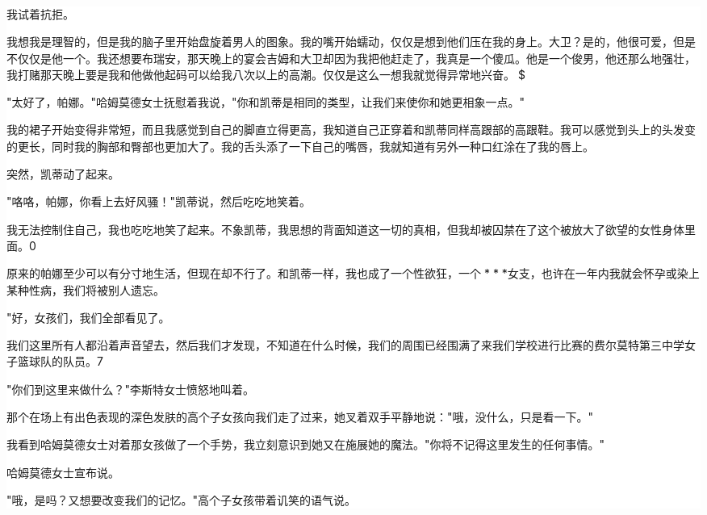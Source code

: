 


我试着抗拒。



我想我是理智的，但是我的脑子里开始盘旋着男人的图象。我的嘴开始蠕动，仅仅是想到他们压在我的身上。大卫？是的，他很可爱，但是不仅仅是他一个。我还想要布瑞安，那天晚上的宴会吉姆和大卫却因为我把他赶走了，我真是一个傻瓜。他是一个俊男，他还那么地强壮，我打赌那天晚上要是我和他做他起码可以给我八次以上的高潮。仅仅是这么一想我就觉得异常地兴奋。 $



"太好了，帕娜。"哈姆莫德女士抚慰着我说，"你和凯蒂是相同的类型，让我们来使你和她更相象一点。"





我的裙子开始变得非常短，而且我感觉到自己的脚直立得更高，我知道自己正穿着和凯蒂同样高跟部的高跟鞋。我可以感觉到头上的头发变的更长，同时我的胸部和臀部也更加大了。我的舌头添了一下自己的嘴唇，我就知道有另外一种口红涂在了我的唇上。





突然，凯蒂动了起来。



"咯咯，帕娜，你看上去好风骚！"凯蒂说，然后吃吃地笑着。





我无法控制住自己，我也吃吃地笑了起来。不象凯蒂，我思想的背面知道这一切的真相，但我却被囚禁在了这个被放大了欲望的女性身体里面。0



原来的帕娜至少可以有分寸地生活，但现在却不行了。和凯蒂一样，我也成了一个性欲狂，一个 * * *女支，也许在一年内我就会怀孕或染上某种性病，我们将被别人遗忘。





"好，女孩们，我们全部看见了。



我们这里所有人都沿着声音望去，然后我们才发现，不知道在什么时候，我们的周围已经围满了来我们学校进行比赛的费尔莫特第三中学女子篮球队的队员。7





"你们到这里来做什么？"李斯特女士愤怒地叫着。



那个在场上有出色表现的深色发肤的高个子女孩向我们走了过来，她叉着双手平静地说："哦，没什么，只是看一下。"





我看到哈姆莫德女士对着那女孩做了一个手势，我立刻意识到她又在施展她的魔法。"你将不记得这里发生的任何事情。"





哈姆莫德女士宣布说。



"哦，是吗？又想要改变我们的记忆。"高个子女孩带着讥笑的语气说。


